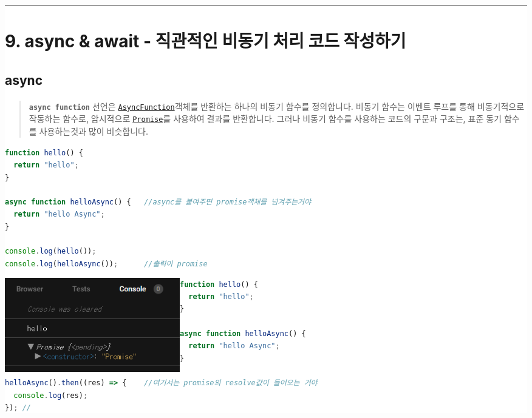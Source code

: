 



---

# 9. async & await - 직관적인 비동기 처리 코드 작성하기

## async

>**`async function`** 선언은 [`AsyncFunction`](https://developer.mozilla.org/ko/docs/Web/JavaScript/Reference/Global_Objects/AsyncFunction)객체를 반환하는 하나의 비동기 함수를 정의합니다. 비동기 함수는 이벤트 루프를 통해 비동기적으로 작동하는 함수로, 암시적으로 [`Promise`](https://developer.mozilla.org/ko/docs/Web/JavaScript/Reference/Global_Objects/Promise)를 사용하여 결과를 반환합니다. 그러나 비동기 함수를 사용하는 코드의 구문과 구조는, 표준 동기 함수를 사용하는것과 많이 비슷합니다.

```javascript
function hello() {
  return "hello";
}

async function helloAsync() {	//async를 붙여주면 promise객체를 넘겨주는거야
  return "hello Async";
}

console.log(hello());
console.log(helloAsync());		//출력이 promise
```

<img src="JavaScript 응용.assets/image-20230207102045095.png" alt="image-20230207102045095" style="zoom:80%;" align='left' />



```javascript
function hello() {
  return "hello";
}

async function helloAsync() {
  return "hello Async";
}

helloAsync().then((res) => {	//여기서는 promise의 resolve값이 들어오는 거야
  console.log(res);
}); //
```
